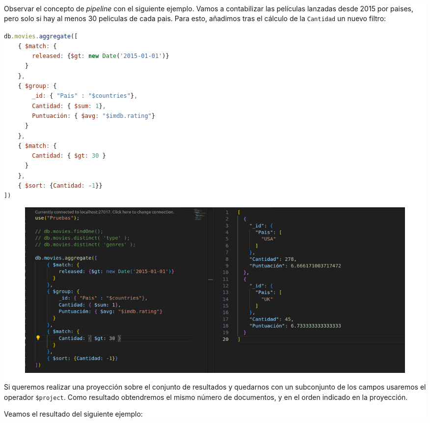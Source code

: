 Observar el concepto de *pipeline* con el siguiente ejemplo. Vamos a contabilizar las películas lanzadas desde 2015 por paises, pero solo si hay al menos 30 peliculas de cada pais. Para esto, añadimos tras el cálculo de la `Cantidad` un nuevo filtro:

```js
db.movies.aggregate([
    { $match: { 
        released: {$gt: new Date('2015-01-01')}
      }
    },
    { $group: {
        _id: { "Pais" : "$countries"},
        Cantidad: { $sum: 1},
        Puntuación: { $avg: "$imdb.rating"}
      }
    },
    { $match: { 
        Cantidad: { $gt: 30 }
      }
    },
    { $sort: {Cantidad: -1}}
])
```

<div align="center">
    <img src="../../images/MongoDB/MongoDB34.png" alt="MongoDB Aggregate" width="90%" />
</div>

Si queremos realizar una proyección sobre el conjunto de resultados y quedarnos con un subconjunto de los campos usaremos el operador `$project`. Como resultado obtendremos el mismo número de documentos, y en el orden indicado en la proyección.

Veamos el resultado del siguiente ejemplo:
